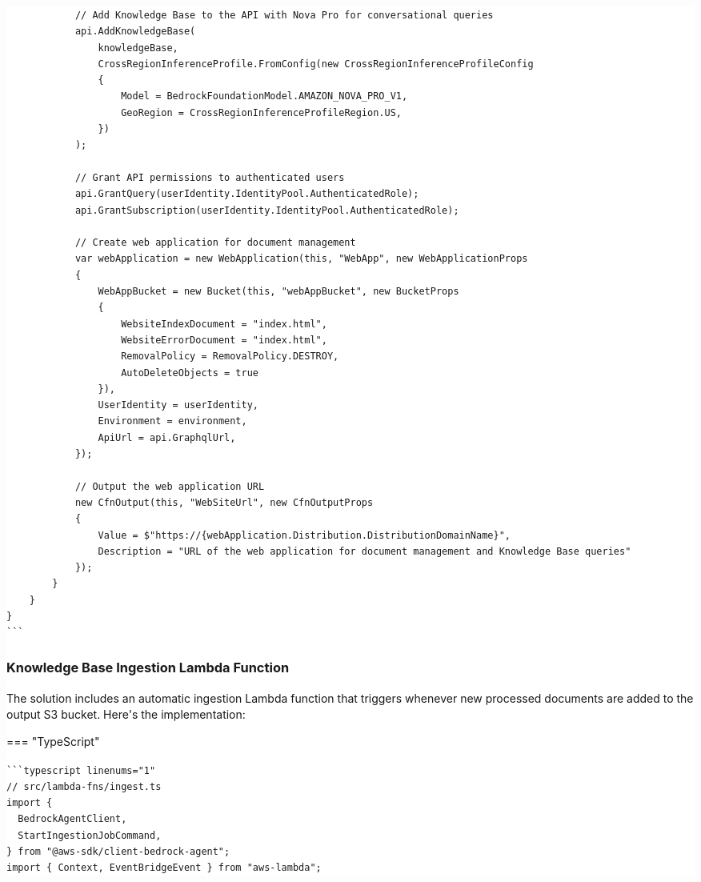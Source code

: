                 // Add Knowledge Base to the API with Nova Pro for conversational queries
                api.AddKnowledgeBase(
                    knowledgeBase,
                    CrossRegionInferenceProfile.FromConfig(new CrossRegionInferenceProfileConfig
                    {
                        Model = BedrockFoundationModel.AMAZON_NOVA_PRO_V1,
                        GeoRegion = CrossRegionInferenceProfileRegion.US,
                    })
                );

                // Grant API permissions to authenticated users
                api.GrantQuery(userIdentity.IdentityPool.AuthenticatedRole);
                api.GrantSubscription(userIdentity.IdentityPool.AuthenticatedRole);

                // Create web application for document management
                var webApplication = new WebApplication(this, "WebApp", new WebApplicationProps
                {
                    WebAppBucket = new Bucket(this, "webAppBucket", new BucketProps
                    {
                        WebsiteIndexDocument = "index.html",
                        WebsiteErrorDocument = "index.html",
                        RemovalPolicy = RemovalPolicy.DESTROY,
                        AutoDeleteObjects = true
                    }),
                    UserIdentity = userIdentity,
                    Environment = environment,
                    ApiUrl = api.GraphqlUrl,
                });

                // Output the web application URL
                new CfnOutput(this, "WebSiteUrl", new CfnOutputProps
                {
                    Value = $"https://{webApplication.Distribution.DistributionDomainName}",
                    Description = "URL of the web application for document management and Knowledge Base queries"
                });
            }
        }
    }
    ```

### Knowledge Base Ingestion Lambda Function

The solution includes an automatic ingestion Lambda function that triggers whenever new processed documents are added to the output S3 bucket. Here's the implementation:

=== "TypeScript"

    ```typescript linenums="1"
    // src/lambda-fns/ingest.ts
    import {
      BedrockAgentClient,
      StartIngestionJobCommand,
    } from "@aws-sdk/client-bedrock-agent";
    import { Context, EventBridgeEvent } from "aws-lambda";
